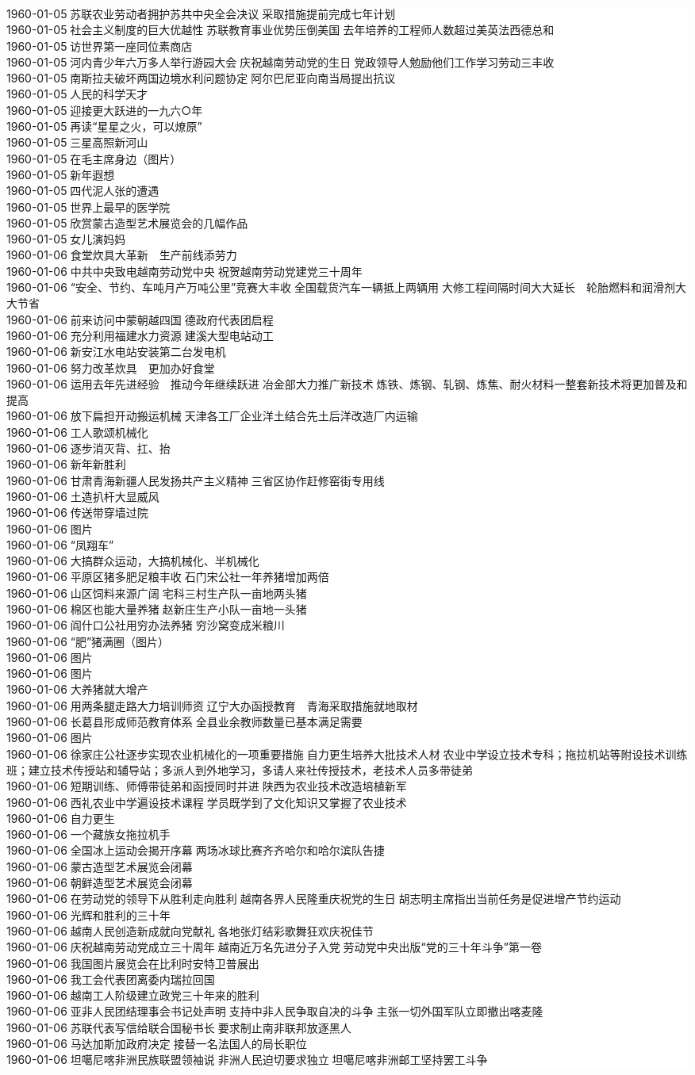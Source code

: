 1960-01-05 苏联农业劳动者拥护苏共中央全会决议  采取措施提前完成七年计划  
1960-01-05 社会主义制度的巨大优越性  苏联教育事业优势压倒美国  去年培养的工程师人数超过美英法西德总和  
1960-01-05 访世界第一座同位素商店  
1960-01-05 河内青少年六万多人举行游园大会  庆祝越南劳动党的生日  党政领导人勉励他们工作学习劳动三丰收  
1960-01-05 南斯拉夫破坏两国边境水利问题协定  阿尔巴尼亚向南当局提出抗议  
1960-01-05 人民的科学天才  
1960-01-05 迎接更大跃进的一九六○年  
1960-01-05 再读“星星之火，可以燎原”  
1960-01-05 三星高照新河山  
1960-01-05 在毛主席身边（图片）  
1960-01-05 新年遐想  
1960-01-05 四代泥人张的遭遇  
1960-01-05 世界上最早的医学院  
1960-01-05 欣赏蒙古造型艺术展览会的几幅作品  
1960-01-05 女儿演妈妈  
1960-01-06 食堂炊具大革新　生产前线添劳力  
1960-01-06 中共中央致电越南劳动党中央  祝贺越南劳动党建党三十周年  
1960-01-06 “安全、节约、车吨月产万吨公里”竞赛大丰收  全国载货汽车一辆抵上两辆用  大修工程间隔时间大大延长　轮胎燃料和润滑剂大大节省  
1960-01-06 前来访问中蒙朝越四国  德政府代表团启程  
1960-01-06 充分利用福建水力资源  建溪大型电站动工  
1960-01-06 新安江水电站安装第二台发电机  
1960-01-06 努力改革炊具　更加办好食堂  
1960-01-06 运用去年先进经验　推动今年继续跃进  冶金部大力推广新技术  炼铁、炼钢、轧钢、炼焦、耐火材料一整套新技术将更加普及和提高  
1960-01-06 放下扁担开动搬运机械  天津各工厂企业洋土结合先土后洋改造厂内运输  
1960-01-06 工人歌颂机械化  
1960-01-06 逐步消灭背、扛、抬  
1960-01-06 新年新胜利  
1960-01-06 甘肃青海新疆人民发扬共产主义精神  三省区协作赶修窑街专用线  
1960-01-06 土造扒杆大显威风  
1960-01-06 传送带穿墙过院  
1960-01-06 图片  
1960-01-06 “凤翔车”  
1960-01-06 大搞群众运动，大搞机械化、半机械化  
1960-01-06 平原区猪多肥足粮丰收  石门宋公社一年养猪增加两倍  
1960-01-06 山区饲料来源广阔  宅科三村生产队一亩地两头猪  
1960-01-06 棉区也能大量养猪  赵新庄生产小队一亩地一头猪  
1960-01-06 阎什口公社用穷办法养猪  穷沙窝变成米粮川  
1960-01-06 “肥”猪满圈（图片）  
1960-01-06 图片  
1960-01-06 图片  
1960-01-06 大养猪就大增产  
1960-01-06 用两条腿走路大力培训师资  辽宁大办函授教育　青海采取措施就地取材  
1960-01-06 长葛县形成师范教育体系  全县业余教师数量已基本满足需要  
1960-01-06 图片  
1960-01-06 徐家庄公社逐步实现农业机械化的一项重要措施  自力更生培养大批技术人材  农业中学设立技术专科；拖拉机站等附设技术训练班；建立技术传授站和辅导站；多派人到外地学习，多请人来社传授技术，老技术人员多带徒弟  
1960-01-06 短期训练、师傅带徒弟和函授同时并进  陕西为农业技术改造培植新军  
1960-01-06 西礼农业中学遍设技术课程  学员既学到了文化知识又掌握了农业技术  
1960-01-06 自力更生  
1960-01-06 一个藏族女拖拉机手  
1960-01-06 全国冰上运动会揭开序幕  两场冰球比赛齐齐哈尔和哈尔滨队告捷  
1960-01-06 蒙古造型艺术展览会闭幕  
1960-01-06 朝鲜造型艺术展览会闭幕  
1960-01-06 在劳动党的领导下从胜利走向胜利  越南各界人民隆重庆祝党的生日  胡志明主席指出当前任务是促进增产节约运动  
1960-01-06 光辉和胜利的三十年  
1960-01-06 越南人民创造新成就向党献礼  各地张灯结彩歌舞狂欢庆祝佳节  
1960-01-06 庆祝越南劳动党成立三十周年  越南近万名先进分子入党  劳动党中央出版“党的三十年斗争”第一卷  
1960-01-06 我国图片展览会在比利时安特卫普展出  
1960-01-06 我工会代表团离委内瑞拉回国  
1960-01-06 越南工人阶级建立政党三十年来的胜利  
1960-01-06 亚非人民团结理事会书记处声明  支持中非人民争取自决的斗争  主张一切外国军队立即撤出喀麦隆  
1960-01-06 苏联代表写信给联合国秘书长  要求制止南非联邦放逐黑人  
1960-01-06 马达加斯加政府决定  接替一名法国人的局长职位  
1960-01-06 坦噶尼喀非洲民族联盟领袖说  非洲人民迫切要求独立  坦噶尼喀非洲邮工坚持罢工斗争  